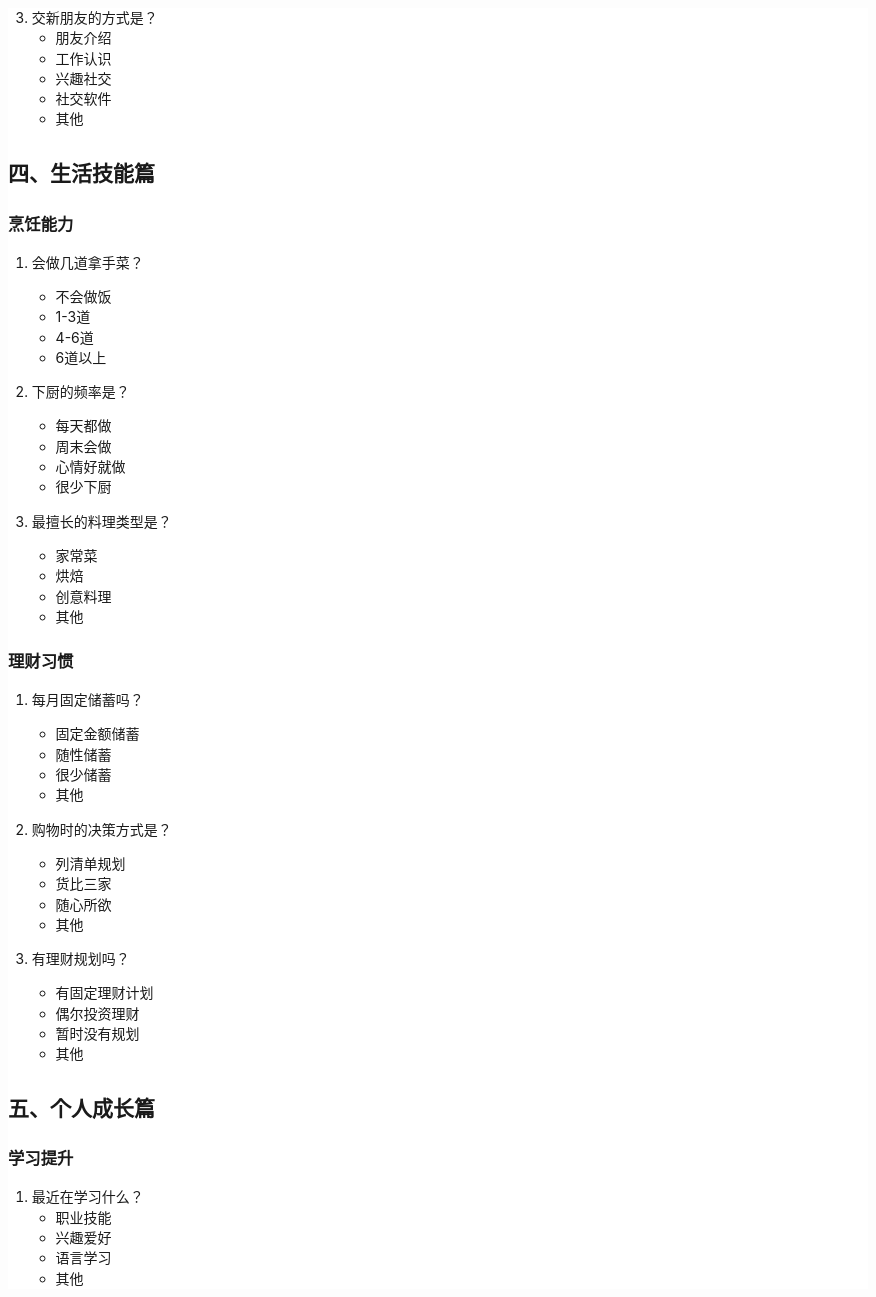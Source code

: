 3. 交新朋友的方式是？
   * 朋友介绍
   * 工作认识
   * 兴趣社交
   * 社交软件
   * 其他

## 四、生活技能篇

### 烹饪能力
1. 会做几道拿手菜？
   * 不会做饭
   * 1-3道
   * 4-6道
   * 6道以上

2. 下厨的频率是？
   * 每天都做
   * 周末会做
   * 心情好就做
   * 很少下厨

3. 最擅长的料理类型是？
   * 家常菜
   * 烘焙
   * 创意料理
   * 其他

### 理财习惯
1. 每月固定储蓄吗？
   * 固定金额储蓄
   * 随性储蓄
   * 很少储蓄
   * 其他

2. 购物时的决策方式是？
   * 列清单规划
   * 货比三家
   * 随心所欲
   * 其他

3. 有理财规划吗？
   * 有固定理财计划
   * 偶尔投资理财
   * 暂时没有规划
   * 其他

## 五、个人成长篇

### 学习提升
1. 最近在学习什么？
   * 职业技能
   * 兴趣爱好
   * 语言学习
   * 其他
